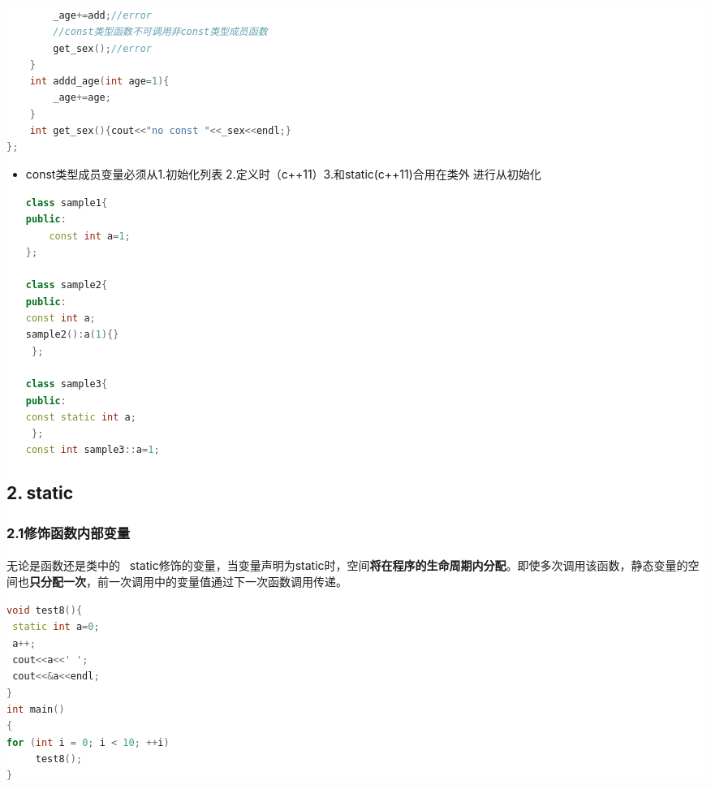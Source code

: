 ```c++
        _age+=add;//error
        //const类型函数不可调用非const类型成员函数
        get_sex();//error
    }
    int addd_age(int age=1){
        _age+=age;
    }
    int get_sex(){cout<<"no const "<<_sex<<endl;}
};
```

- const类型成员变量必须从1.初始化列表 2.定义时（c++11）3.和static(c++11)合用在类外 进行从初始化
  
  ```c++
  class sample1{
  public:
      const int a=1;
  };
  
  class sample2{ 
  public: 
  const int a; 
  sample2():a(1){}
   };
  
  class sample3{ 
  public: 
  const static int a;
   }; 
  const int sample3::a=1;
  ```
  
  

## 2. static

### 2.1修饰函数内部变量

无论是函数还是类中的   static修饰的变量，当变量声明为static时，空间**将在程序的生命周期内分配**。即使多次调用该函数，静态变量的空间也**只分配一次**，前一次调用中的变量值通过下一次函数调用传递。

```c++
void test8(){
 static int a=0; 
 a++;
 cout<<a<<' ';
 cout<<&a<<endl;
}
int main() 
{ 
for (int i = 0; i < 10; ++i)
     test8(); 
}
```
